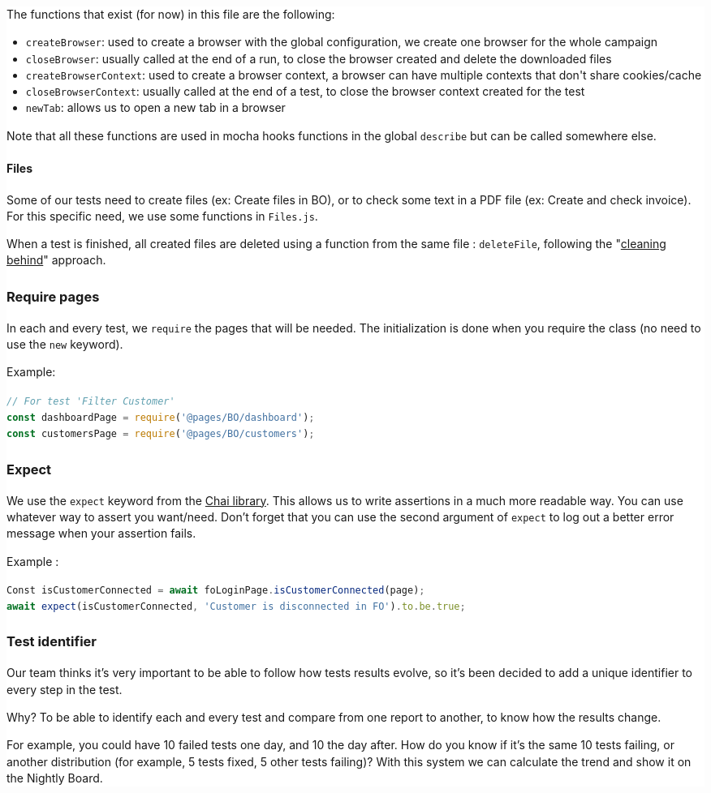 The functions that exist (for now) in this file are the following:

- `createBrowser`: used to create a browser with the global configuration, we create one browser for the whole campaign
- `closeBrowser`: usually called at the end of a run, to close the browser created and delete the downloaded files
- `createBrowserContext`: used to create a browser context, a browser can have multiple contexts that don't share cookies/cache
- `closeBrowserContext`: usually called at the end of a test, to close the browser context created for the test
- `newTab`: allows us to open a new tab in a browser

Note that all these functions are used in mocha hooks functions in the global `describe` but can be called somewhere else.

#### Files
Some of our tests need to create files (ex: Create files in BO), or to check some text in a PDF file (ex: Create and check invoice). For this specific need, we use some functions in `Files.js`.

When a test is finished, all created files are deleted using a function from the same file : `deleteFile`, following the "[cleaning behind](#cleaning-behind)" approach.

### Require pages
In each and every test, we `require` the pages that will be needed. The initialization is done when you require the class (no need to use the `new` keyword).

Example:

```js
// For test 'Filter Customer'
const dashboardPage = require('@pages/BO/dashboard');
const customersPage = require('@pages/BO/customers');
```
  
### Expect
We use the `expect` keyword from the [Chai library](https://www.chaijs.com/api/bdd/). This allows us to write assertions in a much more readable way. You can use whatever way to assert you want/need. Don’t forget that you can use the second argument of `expect` to log out a better error message when your assertion fails.

Example :

```js
Const isCustomerConnected = await foLoginPage.isCustomerConnected(page);
await expect(isCustomerConnected, 'Customer is disconnected in FO').to.be.true;
```  

### Test identifier
Our team thinks it’s very important to be able to follow how tests results evolve, so it’s been decided to add a unique identifier to every step in the test.

Why? To be able to identify each and every test and compare from one report to another, to know how the results change.

For example, you could have 10 failed tests one day, and 10 the day after. How do you know if it’s the same 10 tests failing, or another distribution (for example, 5 tests fixed, 5 other tests failing)? With this system we can calculate the trend and show it on the Nightly Board.
